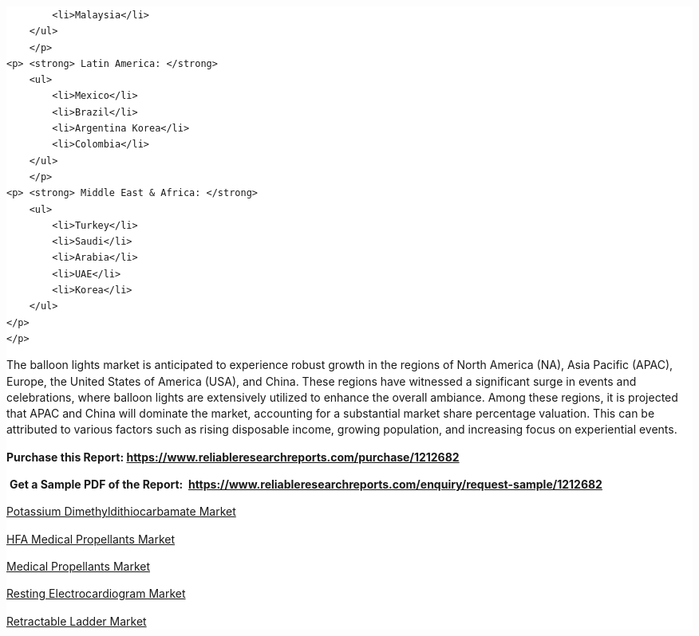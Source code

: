             <li>Malaysia</li>
        </ul>
        </p> 
    <p> <strong> Latin America: </strong>
        <ul>
            <li>Mexico</li>
            <li>Brazil</li>
            <li>Argentina Korea</li>
            <li>Colombia</li>
        </ul>
        </p> 
    <p> <strong> Middle East & Africa: </strong>
        <ul>
            <li>Turkey</li>
            <li>Saudi</li>
            <li>Arabia</li>
            <li>UAE</li>
            <li>Korea</li>
        </ul>
    </p>
    </p>
<p><p>The balloon lights market is anticipated to experience robust growth in the regions of North America (NA), Asia Pacific (APAC), Europe, the United States of America (USA), and China. These regions have witnessed a significant surge in events and celebrations, where balloon lights are extensively utilized to enhance the overall ambiance. Among these regions, it is projected that APAC and China will dominate the market, accounting for a substantial market share percentage valuation. This can be attributed to various factors such as rising disposable income, growing population, and increasing focus on experiential events.</p></p>
<p><strong>Purchase this Report: <a href="https://www.reliableresearchreports.com/purchase/1212682">https://www.reliableresearchreports.com/purchase/1212682</a></strong></p>
<p>&nbsp;<strong>Get a Sample PDF of the Report:&nbsp;&nbsp;<a href="https://www.reliableresearchreports.com/enquiry/request-sample/1212682">https://www.reliableresearchreports.com/enquiry/request-sample/1212682</a></strong></p>
<p><strong></strong></p>
<p><p><a href="https://www.linkedin.com/pulse/potassium-dimethyldithiocarbamate-market-size-share-global/">Potassium Dimethyldithiocarbamate Market</a></p><p><a href="https://www.linkedin.com/pulse/hfa-medical-propellants-market-insights-players-forecast/">HFA Medical Propellants Market</a></p><p><a href="https://www.linkedin.com/pulse/medical-propellants-market-insights-players-forecast-till/">Medical Propellants Market</a></p><p><a href="https://medium.com/@thadnader/resting-electrocardiogram-market-size-cagr-trends-2024-2030-ca26221867df">Resting Electrocardiogram Market</a></p><p><a href="https://medium.com/@kristakutch7227/retractable-ladder-market-size-growth-forecast-2023-2030-3ac23c90c7cd">Retractable Ladder Market</a></p></p>